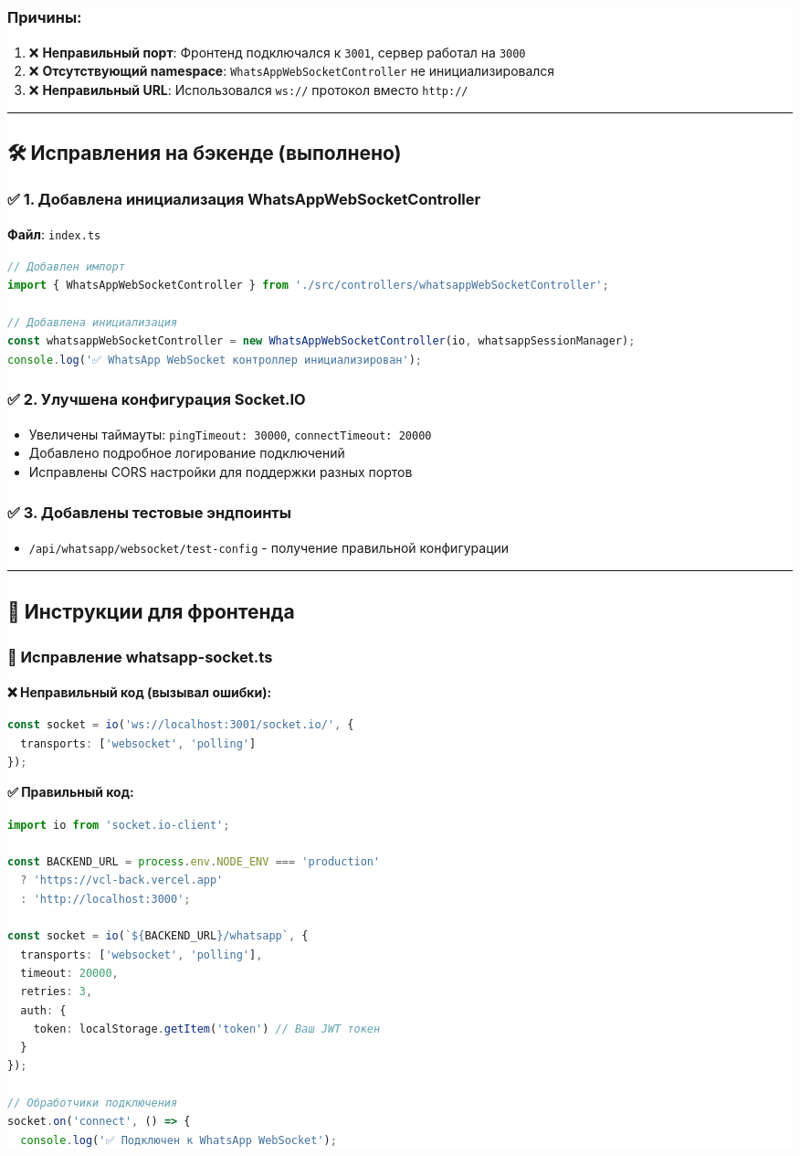 ### Причины:
1. ❌ **Неправильный порт**: Фронтенд подключался к `3001`, сервер работал на `3000`
2. ❌ **Отсутствующий namespace**: `WhatsAppWebSocketController` не инициализировался  
3. ❌ **Неправильный URL**: Использовался `ws://` протокол вместо `http://`

---

## 🛠️ Исправления на бэкенде (выполнено)

### ✅ 1. Добавлена инициализация WhatsAppWebSocketController

**Файл**: `index.ts`
```typescript
// Добавлен импорт
import { WhatsAppWebSocketController } from './src/controllers/whatsappWebSocketController';

// Добавлена инициализация
const whatsappWebSocketController = new WhatsAppWebSocketController(io, whatsappSessionManager);
console.log('✅ WhatsApp WebSocket контроллер инициализирован');
```

### ✅ 2. Улучшена конфигурация Socket.IO
- Увеличены таймауты: `pingTimeout: 30000`, `connectTimeout: 20000`
- Добавлено подробное логирование подключений
- Исправлены CORS настройки для поддержки разных портов

### ✅ 3. Добавлены тестовые эндпоинты
- `/api/whatsapp/websocket/test-config` - получение правильной конфигурации

---

## 📱 Инструкции для фронтенда

### 🔧 Исправление whatsapp-socket.ts

**❌ Неправильный код (вызывал ошибки):**
```typescript
const socket = io('ws://localhost:3001/socket.io/', {
  transports: ['websocket', 'polling']
});
```

**✅ Правильный код:**
```typescript
import io from 'socket.io-client';

const BACKEND_URL = process.env.NODE_ENV === 'production' 
  ? 'https://vcl-back.vercel.app' 
  : 'http://localhost:3000';

const socket = io(`${BACKEND_URL}/whatsapp`, {
  transports: ['websocket', 'polling'],
  timeout: 20000,
  retries: 3,
  auth: {
    token: localStorage.getItem('token') // Ваш JWT токен
  }
});

// Обработчики подключения
socket.on('connect', () => {
  console.log('✅ Подключен к WhatsApp WebSocket');
```